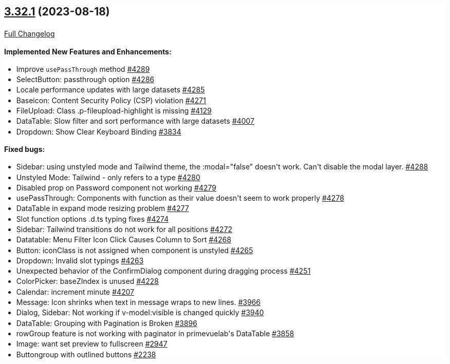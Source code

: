 ## [3.32.1](https://github.com/primefaces/primevuelab/tree/3.32.1) (2023-08-18)

[Full Changelog](https://github.com/primefaces/primevuelab/compare/3.32.0...3.32.1)

**Implemented New Features and Enhancements:**

- Improve `usePassThrough` method [\#4289](https://github.com/primefaces/primevuelab/issues/4289)
- SelectButton: passthrough option [\#4286](https://github.com/primefaces/primevuelab/issues/4286)
- Locale performance updates with large datasets [\#4285](https://github.com/primefaces/primevuelab/issues/4285)
- Baseicon: Content Security Policy \(CSP\) violation [\#4271](https://github.com/primefaces/primevuelab/issues/4271)
- FileUpload: Class .p-fileupload-highlight is missing [\#4129](https://github.com/primefaces/primevuelab/issues/4129)
- DataTable: Slow filter and sort performance with large datasets [\#4007](https://github.com/primefaces/primevuelab/issues/4007)
- Dropdown: Show Clear Keyboard Binding [\#3834](https://github.com/primefaces/primevuelab/issues/3834)

**Fixed bugs:**

- Sidebar: using unstyled mode and Tailwind theme, the :modal="false" doesn't work. Can't disable the modal layer. [\#4288](https://github.com/primefaces/primevuelab/issues/4288)
- Unstyled Mode: Tailwind - only refers to a type [\#4280](https://github.com/primefaces/primevuelab/issues/4280)
- Disabled prop on Password component not working [\#4279](https://github.com/primefaces/primevuelab/issues/4279)
- usePassThrough: Components with function as their value doesn't seem to work properly [\#4278](https://github.com/primefaces/primevuelab/issues/4278)
- DataTable in expand mode resizing problem [\#4277](https://github.com/primefaces/primevuelab/issues/4277)
- Slot function options .d.ts typing fixes [\#4274](https://github.com/primefaces/primevuelab/issues/4274)
- Sidebar: Tailwind transitions do not work for all positions [\#4272](https://github.com/primefaces/primevuelab/issues/4272)
- Datatable: Menu Filter Icon Click Causes Column to Sort [\#4268](https://github.com/primefaces/primevuelab/issues/4268)
- Button: iconClass is not assigned when component is unstyled [\#4265](https://github.com/primefaces/primevuelab/issues/4265)
- Dropdown: Invalid slot typings [\#4263](https://github.com/primefaces/primevuelab/issues/4263)
- Unexpected behavior of the ConfirmDialog component during dragging process [\#4251](https://github.com/primefaces/primevuelab/issues/4251)
- ColorPicker: baseZIndex is unused [\#4228](https://github.com/primefaces/primevuelab/issues/4228)
- Calendar: increment minute [\#4207](https://github.com/primefaces/primevuelab/issues/4207)
- Message: Icon shrinks when text in message wraps to new lines. [\#3966](https://github.com/primefaces/primevuelab/issues/3966)
- Dialog, Sidebar: Not working if v-model:visible is changed quickly [\#3940](https://github.com/primefaces/primevuelab/issues/3940)
- DataTable: Grouping with Pagination is Broken [\#3896](https://github.com/primefaces/primevuelab/issues/3896)
- rowGroup feature is not working with paginator in primevuelab's DataTable [\#3858](https://github.com/primefaces/primevuelab/issues/3858)
- Image: want set preview to fullscreen [\#2947](https://github.com/primefaces/primevuelab/issues/2947)
- Buttongroup with outlined buttons [\#2238](https://github.com/primefaces/primevuelab/issues/2238)
